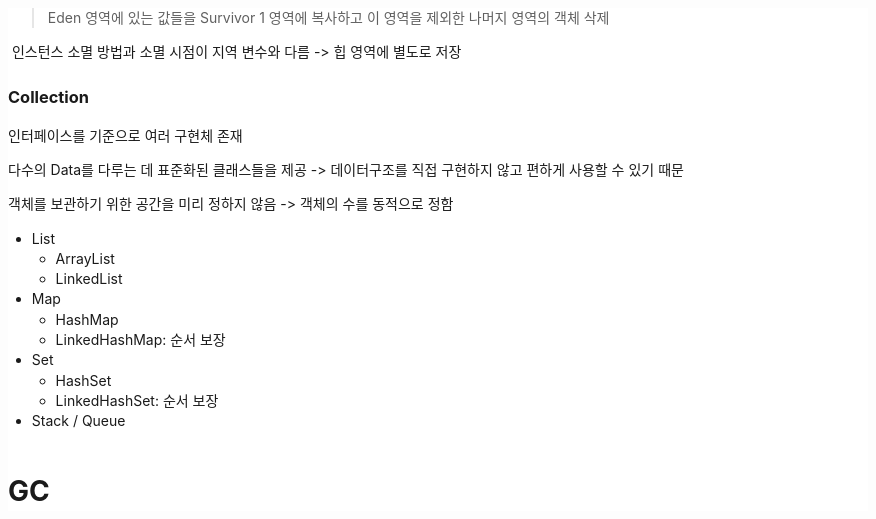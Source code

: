 >   Eden 영역에 있는 값들을 Survivor 1 영역에 복사하고 이 영역을 제외한 나머지 영역의 객체 삭제

​		인스턴스 소멸 방법과 소멸 시점이 지역 변수와 다름 -> 힙 영역에 별도로 저장





### Collection

인터페이스를 기준으로 여러 구현체 존재

다수의 Data를 다루는 데 표준화된 클래스들을 제공 -> 데이터구조를 직접 구현하지 않고 편하게 사용할 수 있기 때문

객체를 보관하기 위한 공간을 미리 정하지 않음 -> 객체의 수를 동적으로 정함

- List
  - ArrayList
  - LinkedList
- Map
  - HashMap
  - LinkedHashMap: 순서 보장
- Set
  - HashSet
  - LinkedHashSet: 순서 보장
- Stack / Queue





# GC